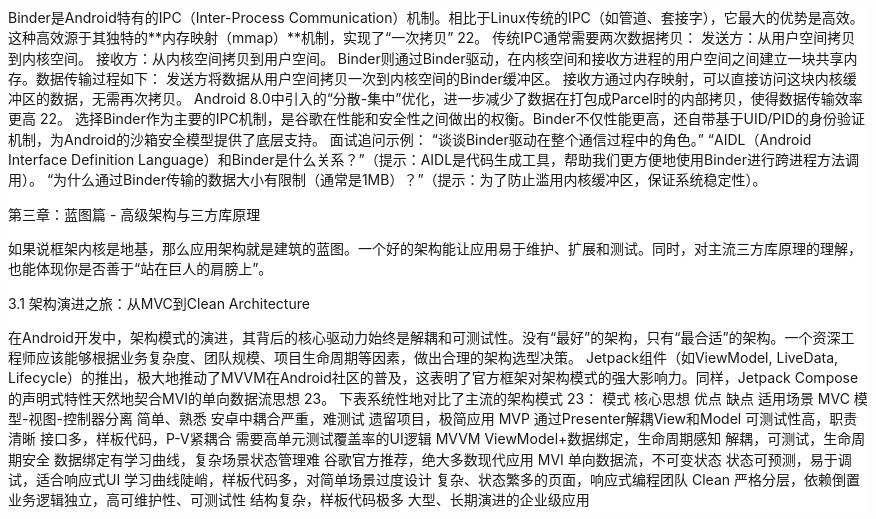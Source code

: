 Binder是Android特有的IPC（Inter-Process Communication）机制。相比于Linux传统的IPC（如管道、套接字），它最大的优势是高效。这种高效源于其独特的**内存映射（mmap）**机制，实现了“一次拷贝” 22。
传统IPC通常需要两次数据拷贝：
发送方：从用户空间拷贝到内核空间。
接收方：从内核空间拷贝到用户空间。
Binder则通过Binder驱动，在内核空间和接收方进程的用户空间之间建立一块共享内存。数据传输过程如下：
发送方将数据从用户空间拷贝一次到内核空间的Binder缓冲区。
接收方通过内存映射，可以直接访问这块内核缓冲区的数据，无需再次拷贝。
Android 8.0中引入的“分散-集中”优化，进一步减少了数据在打包成Parcel时的内部拷贝，使得数据传输效率更高 22。
选择Binder作为主要的IPC机制，是谷歌在性能和安全性之间做出的权衡。Binder不仅性能更高，还自带基于UID/PID的身份验证机制，为Android的沙箱安全模型提供了底层支持。
面试追问示例：
“谈谈Binder驱动在整个通信过程中的角色。”
“AIDL（Android Interface Definition Language）和Binder是什么关系？”（提示：AIDL是代码生成工具，帮助我们更方便地使用Binder进行跨进程方法调用）。
“为什么通过Binder传输的数据大小有限制（通常是1MB）？”（提示：为了防止滥用内核缓冲区，保证系统稳定性）。

第三章：蓝图篇 - 高级架构与三方库原理

如果说框架内核是地基，那么应用架构就是建筑的蓝图。一个好的架构能让应用易于维护、扩展和测试。同时，对主流三方库原理的理解，也能体现你是否善于“站在巨人的肩膀上”。

3.1 架构演进之旅：从MVC到Clean Architecture

在Android开发中，架构模式的演进，其背后的核心驱动力始终是解耦和可测试性。没有“最好”的架构，只有“最合适”的架构。一个资深工程师应该能够根据业务复杂度、团队规模、项目生命周期等因素，做出合理的架构选型决策。
Jetpack组件（如ViewModel, LiveData, Lifecycle）的推出，极大地推动了MVVM在Android社区的普及，这表明了官方框架对架构模式的强大影响力。同样，Jetpack Compose的声明式特性天然地契合MVI的单向数据流思想 23。
下表系统性地对比了主流的架构模式 23：
模式
核心思想
优点
缺点
适用场景
MVC
模型-视图-控制器分离
简单、熟悉
安卓中耦合严重，难测试
遗留项目，极简应用
MVP
通过Presenter解耦View和Model
可测试性高，职责清晰
接口多，样板代码，P-V紧耦合
需要高单元测试覆盖率的UI逻辑
MVVM
ViewModel+数据绑定，生命周期感知
解耦，可测试，生命周期安全
数据绑定有学习曲线，复杂场景状态管理难
谷歌官方推荐，绝大多数现代应用
MVI
单向数据流，不可变状态
状态可预测，易于调试，适合响应式UI
学习曲线陡峭，样板代码多，对简单场景过度设计
复杂、状态繁多的页面，响应式编程团队
Clean
严格分层，依赖倒置
业务逻辑独立，高可维护性、可测试性
结构复杂，样板代码极多
大型、长期演进的企业级应用
